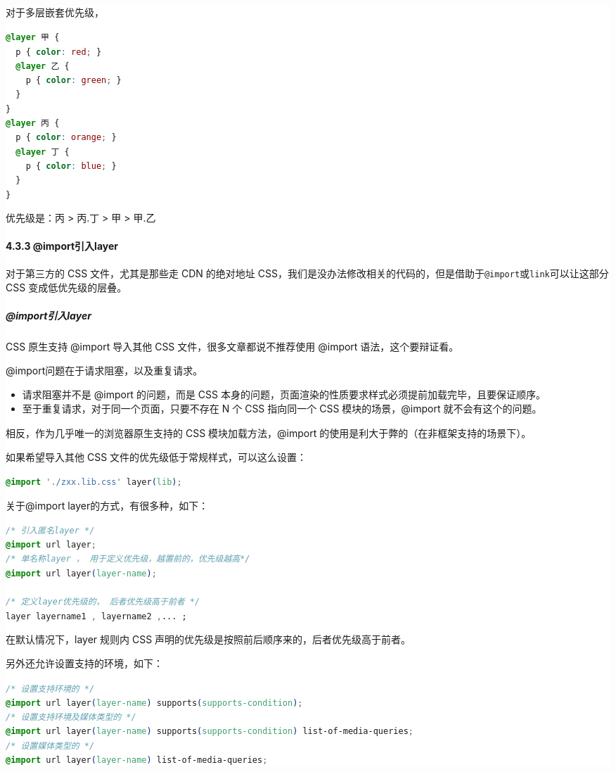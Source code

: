 对于多层嵌套优先级，
```css
@layer 甲 {
  p { color: red; }
  @layer 乙 {
    p { color: green; }
  }
}
@layer 丙 {
  p { color: orange; }
  @layer 丁 {
    p { color: blue; }
  }
}
```
优先级是：丙 > 丙.丁 > 甲 > 甲.乙

#### 4.3.3 @import引入layer

对于第三方的 CSS 文件，尤其是那些走 CDN 的绝对地址 CSS，我们是没办法修改相关的代码的，但是借助于`@import`或`link`可以让这部分 CSS 变成低优先级的层叠。


##### @import引入layer

CSS 原生支持 @import 导入其他 CSS 文件，很多文章都说不推荐使用 @import 语法，这个要辩证看。

@import问题在于请求阻塞，以及重复请求。
* 请求阻塞并不是 @import 的问题，而是 CSS 本身的问题，页面渲染的性质要求样式必须提前加载完毕，且要保证顺序。
* 至于重复请求，对于同一个页面，只要不存在 N 个 CSS 指向同一个 CSS 模块的场景，@import 就不会有这个的问题。

相反，作为几乎唯一的浏览器原生支持的 CSS 模块加载方法，@import 的使用是利大于弊的（在非框架支持的场景下）。

如果希望导入其他 CSS 文件的优先级低于常规样式，可以这么设置：

```css
@import './zxx.lib.css' layer(lib);
```
关于@import layer的方式，有很多种，如下：

```css
/* 引入匿名layer */
@import url layer; 
/* 单名称layer ， 用于定义优先级，越置前的，优先级越高*/
@import url layer(layer-name);

/* 定义layer优先级的， 后者优先级高于前者 */
layer layername1 , layername2 ,... ;
```
在默认情况下，layer 规则内 CSS 声明的优先级是按照前后顺序来的，后者优先级高于前者。

另外还允许设置支持的环境，如下：

```css
/* 设置支持环境的 */
@import url layer(layer-name) supports(supports-condition);
/* 设置支持环境及媒体类型的 */
@import url layer(layer-name) supports(supports-condition) list-of-media-queries;
/* 设置媒体类型的 */
@import url layer(layer-name) list-of-media-queries;
```
